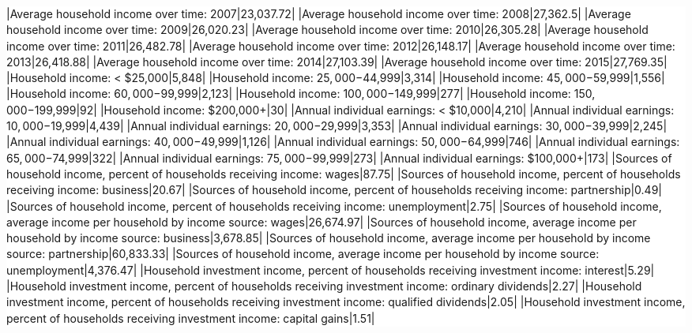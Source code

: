|Average household income over time: 2007|23,037.72|
|Average household income over time: 2008|27,362.5|
|Average household income over time: 2009|26,020.23|
|Average household income over time: 2010|26,305.28|
|Average household income over time: 2011|26,482.78|
|Average household income over time: 2012|26,148.17|
|Average household income over time: 2013|26,418.88|
|Average household income over time: 2014|27,103.39|
|Average household income over time: 2015|27,769.35|
|Household income: < $25,000|5,848|
|Household income: $25,000-$44,999|3,314|
|Household income: $45,000-$59,999|1,556|
|Household income: $60,000-$99,999|2,123|
|Household income: $100,000-$149,999|277|
|Household income: $150,000-$199,999|92|
|Household income: $200,000+|30|
|Annual individual earnings: < $10,000|4,210|
|Annual individual earnings: $10,000-$19,999|4,439|
|Annual individual earnings: $20,000-$29,999|3,353|
|Annual individual earnings: $30,000-$39,999|2,245|
|Annual individual earnings: $40,000-$49,999|1,126|
|Annual individual earnings: $50,000-$64,999|746|
|Annual individual earnings: $65,000-$74,999|322|
|Annual individual earnings: $75,000-$99,999|273|
|Annual individual earnings: $100,000+|173|
|Sources of household income, percent of households receiving income: wages|87.75|
|Sources of household income, percent of households receiving income: business|20.67|
|Sources of household income, percent of households receiving income: partnership|0.49|
|Sources of household income, percent of households receiving income: unemployment|2.75|
|Sources of household income, average income per household by income source: wages|26,674.97|
|Sources of household income, average income per household by income source: business|3,678.85|
|Sources of household income, average income per household by income source: partnership|60,833.33|
|Sources of household income, average income per household by income source: unemployment|4,376.47|
|Household investment income, percent of households receiving investment income: interest|5.29|
|Household investment income, percent of households receiving investment income: ordinary dividends|2.27|
|Household investment income, percent of households receiving investment income: qualified dividends|2.05|
|Household investment income, percent of households receiving investment income: capital gains|1.51|